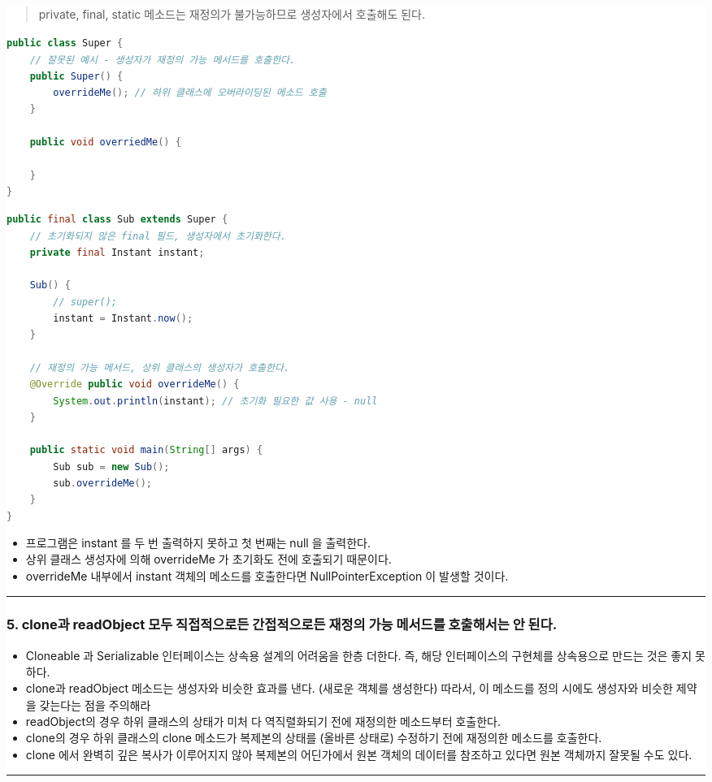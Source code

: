 > private, final, static 메소드는 재정의가 불가능하므로 생성자에서 호출해도 된다.
> 

```java
public class Super {
    // 잘못된 예시 - 생성자가 재정의 가능 메서드를 호출한다.
    public Super() {
        overrideMe(); // 하위 클래스에 오버라이딩된 메소드 호출
    }

    public void overriedMe() {

    }
}
```

```java
public final class Sub extends Super {
    // 초기화되지 않은 final 필드, 생성자에서 초기화한다.
    private final Instant instant;

    Sub() {
		// super();
        instant = Instant.now();
    }

    // 재정의 가능 메서드, 상위 클래스의 생성자가 호출한다.
    @Override public void overrideMe() {
        System.out.println(instant); // 초기화 필요한 값 사용 - null
    }

    public static void main(String[] args) {
        Sub sub = new Sub();
        sub.overrideMe();
    }
}
```

- 프로그램은 instant 를 두 번 출력하지 못하고 첫 번째는 null 을 출력한다.
- 상위 클래스 생성자에 의해 overrideMe 가 초기화도 전에 호출되기 때문이다.
- overrideMe 내부에서 instant 객체의 메소드를 호출한다면 NullPointerException 이 발생할 것이다.

---

### 5. clone과 readObject 모두 직접적으로든 간접적으로든 재정의 가능 메서드를 호출해서는 안 된다.


- Cloneable 과 Serializable 인터페이스는 상속용 설계의 어려움을 한층 더한다. 즉, 해당 인터페이스의 구현체를 상속용으로 만드는 것은 좋지 못하다.
- clone과 readObject 메소드는 생성자와 비슷한 효과를 낸다. (새로운 객체를 생성한다) 따라서, 이 메소드를 정의 시에도 생성자와 비슷한 제약을 갖는다는 점을 주의해라
- readObject의 경우 하위 클래스의 상태가 미처 다 역직렬화되기 전에 재정의한 메소드부터 호출한다.
- clone의 경우 하위 클래스의 clone 메소드가 복제본의 상태를 (올바른 상태로) 수정하기 전에 재정의한 메소드를 호출한다.
- clone 에서 완벽히 깊은 복사가 이루어지지 않아 복제본의 어딘가에서 원본 객체의 데이터를 참조하고 있다면 원본 객체까지 잘못될 수도 있다.

---
